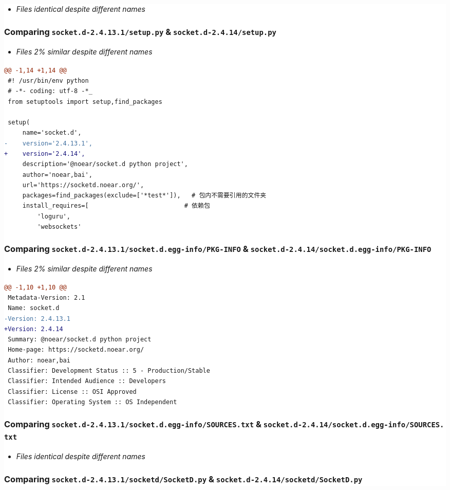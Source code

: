  * *Files identical despite different names*

### Comparing `socket.d-2.4.13.1/setup.py` & `socket.d-2.4.14/setup.py`

 * *Files 2% similar despite different names*

```diff
@@ -1,14 +1,14 @@
 #! /usr/bin/env python
 # -*- coding: utf-8 -*_
 from setuptools import setup,find_packages
 
 setup(
     name='socket.d',
-    version='2.4.13.1',
+    version='2.4.14',
     description='@noear/socket.d python project',
     author='noear,bai',
     url='https://socketd.noear.org/',
     packages=find_packages(exclude=['*test*']),   # 包内不需要引用的文件夹
     install_requires=[                          # 依赖包
         'loguru',
         'websockets'
```

### Comparing `socket.d-2.4.13.1/socket.d.egg-info/PKG-INFO` & `socket.d-2.4.14/socket.d.egg-info/PKG-INFO`

 * *Files 2% similar despite different names*

```diff
@@ -1,10 +1,10 @@
 Metadata-Version: 2.1
 Name: socket.d
-Version: 2.4.13.1
+Version: 2.4.14
 Summary: @noear/socket.d python project
 Home-page: https://socketd.noear.org/
 Author: noear,bai
 Classifier: Development Status :: 5 - Production/Stable
 Classifier: Intended Audience :: Developers
 Classifier: License :: OSI Approved
 Classifier: Operating System :: OS Independent
```

### Comparing `socket.d-2.4.13.1/socket.d.egg-info/SOURCES.txt` & `socket.d-2.4.14/socket.d.egg-info/SOURCES.txt`

 * *Files identical despite different names*

### Comparing `socket.d-2.4.13.1/socketd/SocketD.py` & `socket.d-2.4.14/socketd/SocketD.py`
